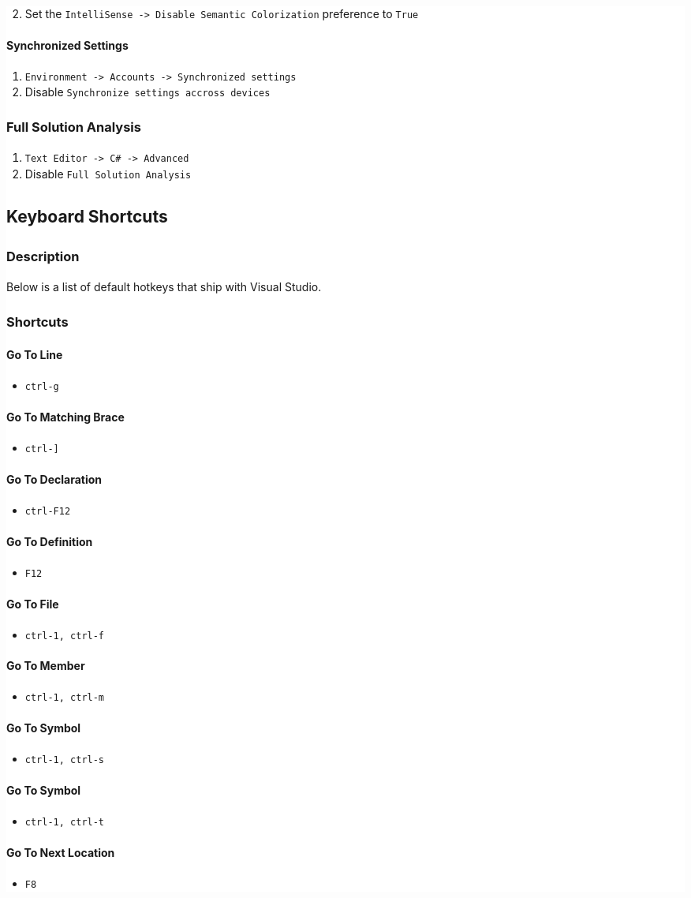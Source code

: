 2. Set the `IntelliSense -> Disable Semantic Colorization` preference to `True`

#### Synchronized Settings

1. `Environment -> Accounts -> Synchronized settings`
2. Disable `Synchronize settings accross devices`

### Full Solution Analysis

1. `Text Editor -> C# -> Advanced`
2. Disable `Full Solution Analysis`

## Keyboard Shortcuts

### Description

Below is a list of default hotkeys that ship with Visual Studio.

### Shortcuts

#### Go To Line #

- `ctrl-g`

#### Go To Matching Brace

- `ctrl-]`

#### Go To Declaration

- `ctrl-F12`

#### Go To Definition

- `F12`

#### Go To File

- `ctrl-1, ctrl-f`

#### Go To Member

- `ctrl-1, ctrl-m`

#### Go To Symbol

- `ctrl-1, ctrl-s`

#### Go To Symbol

- `ctrl-1, ctrl-t`

#### Go To Next Location

- `F8`
